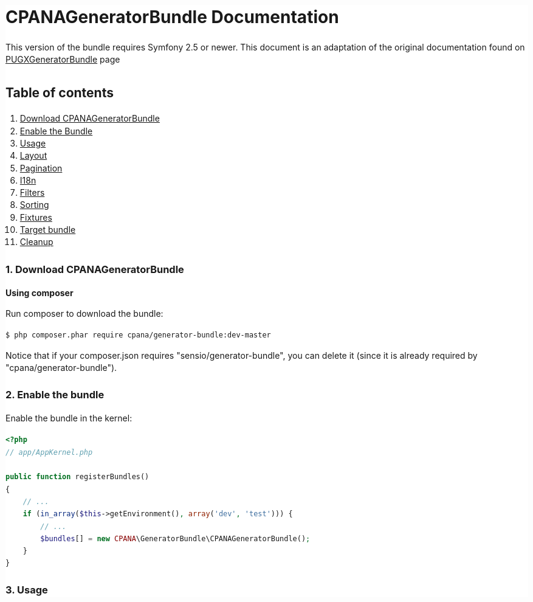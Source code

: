 CPANAGeneratorBundle Documentation
=================================

This version of the bundle requires Symfony 2.5 or newer.
This document is an adaptation of the original documentation found on [PUGXGeneratorBundle](https://github.com/PUGX/PUGXGeneratorBundle/blob/master/Resources/doc/index.md) page

## Table of contents

1. [Download CPANAGeneratorBundle](#1-download-cpanageneratorbundle)
2. [Enable the Bundle](#2-enable-the-bundle)
3. [Usage](#3-usage)
4. [Layout](#4-layout)
5. [Pagination](#5-pagination)
6. [I18n](#6-i18n)
7. [Filters](#7-filters)
8. [Sorting](#8-sorting)
9. [Fixtures](#9-fixtures)
10. [Target bundle](#11-target-bundle)
11. [Cleanup](#11-cleanup)

### 1. Download CPANAGeneratorBundle

**Using composer**

Run composer to download the bundle:

``` bash
$ php composer.phar require cpana/generator-bundle:dev-master
```

Notice that if your composer.json requires "sensio/generator-bundle", you can delete it (since
it is already required by "cpana/generator-bundle").


### 2. Enable the bundle

Enable the bundle in the kernel:

``` php
<?php
// app/AppKernel.php

public function registerBundles()
{
    // ...
    if (in_array($this->getEnvironment(), array('dev', 'test'))) {
        // ...
        $bundles[] = new CPANA\GeneratorBundle\CPANAGeneratorBundle();
    }
}
```

### 3. Usage
